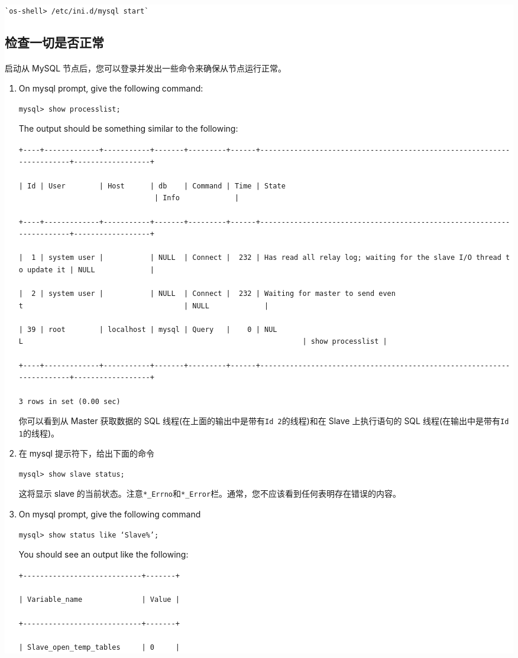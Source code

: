     `os-shell> /etc/ini.d/mysql start`

## 检查一切是否正常

启动从 MySQL 节点后，您可以登录并发出一些命令来确保从节点运行正常。

1.  On mysql prompt, give the following command:

    `mysql> show processlist;`

    The output should be something similar to the following:

    ```
    +----+-------------+-----------+-------+---------+------+-----------------------------------------------------------------------+------------------+

    | Id | User        | Host      | db    | Command | Time | State                                                                 | Info             |

    +----+-------------+-----------+-------+---------+------+-----------------------------------------------------------------------+------------------+

    |  1 | system user |           | NULL  | Connect |  232 | Has read all relay log; waiting for the slave I/O thread to update it | NULL             |

    |  2 | system user |           | NULL  | Connect |  232 | Waiting for master to send event                                      | NULL             |

    | 39 | root        | localhost | mysql | Query   |    0 | NULL                                                                  | show processlist |

    +----+-------------+-----------+-------+---------+------+-----------------------------------------------------------------------+------------------+

    3 rows in set (0.00 sec)

    ```

    你可以看到从 Master 获取数据的 SQL 线程(在上面的输出中是带有`Id 2`的线程)和在 Slave 上执行语句的 SQL 线程(在输出中是带有`Id 1`的线程)。

2.  在 mysql 提示符下，给出下面的命令

    `mysql> show slave status;`

    这将显示 slave 的当前状态。注意`*_Errno`和`*_Error`栏。通常，您不应该看到任何表明存在错误的内容。

3.  On mysql prompt, give the following command

    `mysql> show status like ‘Slave%’;`

    You should see an output like the following:

    ```
    +----------------------------+-------+

    | Variable_name              | Value |

    +----------------------------+-------+

    | Slave_open_temp_tables     | 0     |
